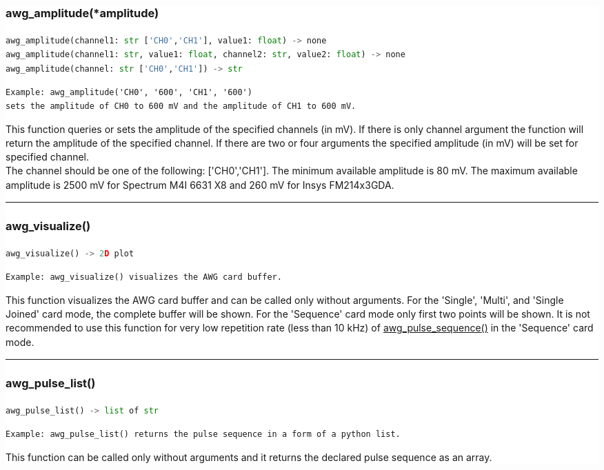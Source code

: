 ### awg_amplitude(*amplitude)
```python
awg_amplitude(channel1: str ['CH0','CH1'], value1: float) -> none
awg_amplitude(channel1: str, value1: float, channel2: str, value2: float) -> none
awg_amplitude(channel: str ['CH0','CH1']) -> str
```
```
Example: awg_amplitude('CH0', '600', 'CH1', '600') 
sets the amplitude of CH0 to 600 mV and the amplitude of CH1 to 600 mV.
```
This function queries or sets the amplitude of the specified channels (in mV). If there is only channel argument the function will return the amplitude of the specified channel. If there are two or four arguments the specified amplitude (in mV) will be set for specified channel.<br/>
The channel should be one of the following: ['CH0','CH1']. The minimum available amplitude is 80 mV. The maximum available amplitude is 2500 mV for Spectrum M4I 6631 X8 and 260 mV for Insys FM214x3GDA.

---

### awg_visualize()
```python
awg_visualize() -> 2D plot
```
```
Example: awg_visualize() visualizes the AWG card buffer.
```
This function visualizes the AWG card buffer and can be called only without arguments. For the 'Single', 'Multi', and 'Single Joined' card mode, the complete buffer will be shown. For the 'Sequence' card mode only first two points will be shown. It is not recommended to use this function for very low repetition rate (less than 10 kHz) of [awg_pulse_sequence()](#awg_pulse_sequencekargs) in the 'Sequence' card mode.

---

### awg_pulse_list()
```python
awg_pulse_list() -> list of str
```
```
Example: awg_pulse_list() returns the pulse sequence in a form of a python list.
```
This function can be called only without arguments and it returns the declared pulse sequence as an array.